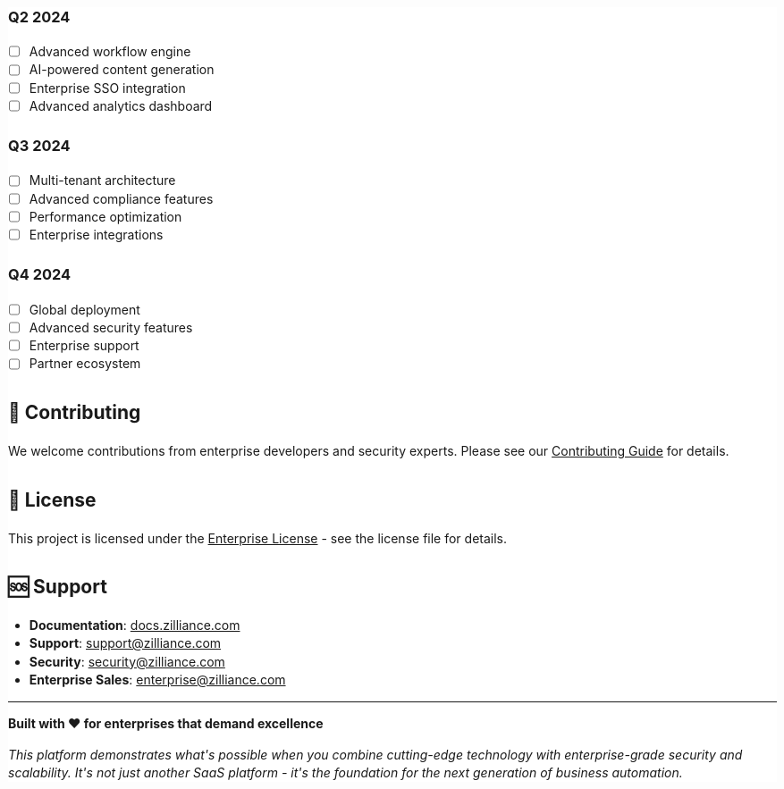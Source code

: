 ### Q2 2024
- [ ] Advanced workflow engine
- [ ] AI-powered content generation
- [ ] Enterprise SSO integration
- [ ] Advanced analytics dashboard

### Q3 2024
- [ ] Multi-tenant architecture
- [ ] Advanced compliance features
- [ ] Performance optimization
- [ ] Enterprise integrations

### Q4 2024
- [ ] Global deployment
- [ ] Advanced security features
- [ ] Enterprise support
- [ ] Partner ecosystem

## 🤝 Contributing

We welcome contributions from enterprise developers and security experts. Please see our [Contributing Guide](CONTRIBUTING.md) for details.

## 📄 License

This project is licensed under the [Enterprise License](LICENSE.md) - see the license file for details.

## 🆘 Support

- **Documentation**: [docs.zilliance.com](https://docs.zilliance.com)
- **Support**: [support@zilliance.com](mailto:support@zilliance.com)
- **Security**: [security@zilliance.com](mailto:security@zilliance.com)
- **Enterprise Sales**: [enterprise@zilliance.com](mailto:enterprise@zilliance.com)

---

**Built with ❤️ for enterprises that demand excellence**

*This platform demonstrates what's possible when you combine cutting-edge technology with enterprise-grade security and scalability. It's not just another SaaS platform - it's the foundation for the next generation of business automation.*